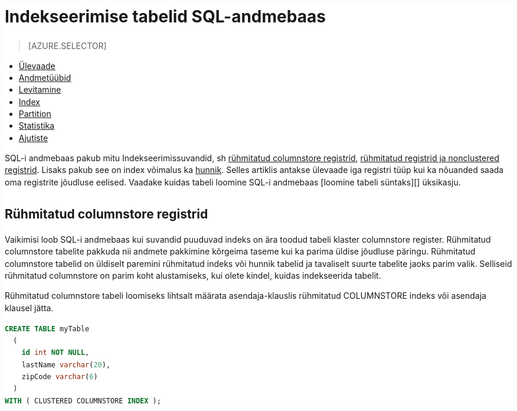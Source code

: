 <properties
   pageTitle="Indekseerimise tabelid SQL-i andmebaas | Microsoft Azure'i"
   description="Alustamine rakenduses SQL Azure'i andmebaas indekseerimine tabel."
   services="sql-data-warehouse"
   documentationCenter="NA"
   authors="jrowlandjones"
   manager="barbkess"
   editor=""/>

<tags
   ms.service="sql-data-warehouse"
   ms.devlang="NA"
   ms.topic="article"
   ms.tgt_pltfrm="NA"
   ms.workload="data-services"
   ms.date="07/12/2016"
   ms.author="jrj;barbkess;sonyama"/>

# <a name="indexing-tables-in-sql-data-warehouse"></a>Indekseerimise tabelid SQL-andmebaas

> [AZURE.SELECTOR]
- [Ülevaade][]
- [Andmetüübid][]
- [Levitamine][]
- [Index][]
- [Partition][]
- [Statistika][]
- [Ajutiste][]

SQL-i andmebaas pakub mitu Indekseerimissuvandid, sh [rühmitatud columnstore registrid][], [rühmitatud registrid ja nonclustered registrid][].  Lisaks pakub see on index võimalus ka [hunnik][].  Selles artiklis antakse ülevaade iga registri tüüp kui ka nõuanded saada oma registrite jõudluse eelised. Vaadake kuidas tabeli loomine SQL-i andmebaas [loomine tabeli süntaks][] üksikasju.

## <a name="clustered-columnstore-indexes"></a>Rühmitatud columnstore registrid

Vaikimisi loob SQL-i andmebaas kui suvandid puuduvad indeks on ära toodud tabeli klaster columnstore register. Rühmitatud columnstore tabelite pakkuda nii andmete pakkimine kõrgeima taseme kui ka parima üldise jõudluse päringu.  Rühmitatud columnstore tabelid on üldiselt paremini rühmitatud indeks või hunnik tabelid ja tavaliselt suurte tabelite jaoks parim valik.  Selliseid rühmitatud columnstore on parim koht alustamiseks, kui olete kindel, kuidas indekseerida tabelit.  

Rühmitatud columnstore tabeli loomiseks lihtsalt määrata asendaja-klauslis rühmitatud COLUMNSTORE indeks või asendaja klausel jätta.

```SQL
CREATE TABLE myTable   
  (  
    id int NOT NULL,  
    lastName varchar(20),  
    zipCode varchar(6)  
  )  
WITH ( CLUSTERED COLUMNSTORE INDEX );
```


[Ülevaade]: ./sql-data-warehouse-tables-overview.md
[Andmetüübid]: ./sql-data-warehouse-tables-data-types.md
[Levitamine]: ./sql-data-warehouse-tables-distribute.md
[Index]: ./sql-data-warehouse-tables-index.md
[Partition]: ./sql-data-warehouse-tables-partition.md
[Statistika]: ./sql-data-warehouse-tables-statistics.md
[Ajutiste]: ./sql-data-warehouse-tables-temporary.md
[Concurrency]: ./sql-data-warehouse-develop-concurrency.md
[CTAS]: ./sql-data-warehouse-develop-ctas.md
[SQL-i andmete ladu head tavad]: ./sql-data-warehouse-best-practices.md
[LAUSED ALTER INDEX]: https://msdn.microsoft.com/library/ms188388.aspx
[hunnik]: https://msdn.microsoft.com/library/hh213609.aspx
[rühmitatud registrid ja nonclustered registrid]: https://msdn.microsoft.com/library/ms190457.aspx
[Looge tabel süntaks]: https://msdn.microsoft.com/library/mt203953.aspx
[Columnstore registrite defragmentimist]: https://msdn.microsoft.com/library/dn935013.aspx#Anchor_1
[rühmitatud columnstore registrid]: https://msdn.microsoft.com/library/gg492088.aspx